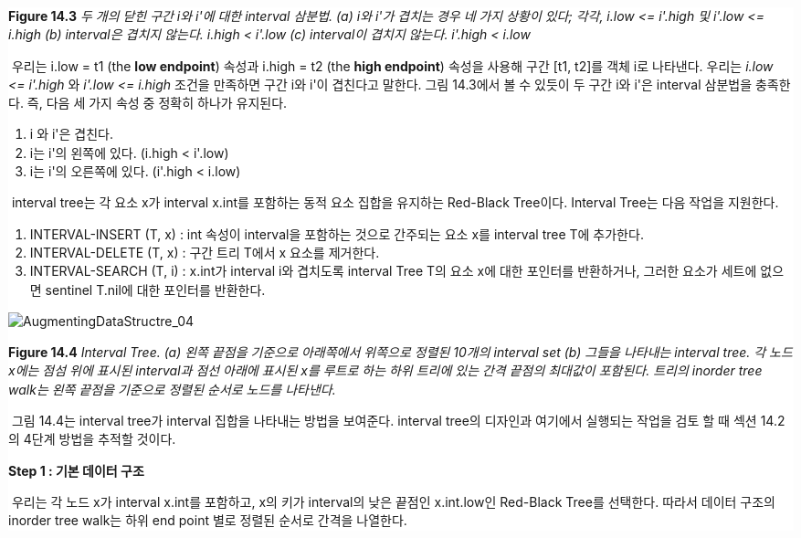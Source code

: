 **Figure 14.3** *두 개의 닫힌 구간 i와 i'에 대한 interval 삼분법. (a) i와 i'가 겹치는 경우 네 가지 상황이 있다; 각각, i.low <= i'.high 및 i'.low <= i.high (b) interval은 겹치지 않는다. i.high < i'.low (c) interval이 겹치지 않는다. i'.high < i.low*

​	우리는 i.low = t1 (the **low endpoint**) 속성과 i.high = t2 (the **high endpoint**) 속성을 사용해 구간 [t1, t2]를 객체 i로 나타낸다. 우리는 *i.low <= i'.high* 와 *i'.low <= i.high* 조건을 만족하면 구간 i와 i'이 겹친다고 말한다. 그림 14.3에서 볼 수 있듯이 두 구간 i와 i'은 interval 삼분법을 충족한다. 즉, 다음 세 가지 속성 중 정확히 하나가 유지된다.

1. i 와 i'은 겹친다.
2. i는 i'의 왼쪽에 있다. (i.high < i'.low)
3. i는 i'의 오른쪽에 있다. (i'.high < i.low)

​	interval tree는 각 요소 x가 interval x.int를 포함하는 동적 요소 집합을 유지하는 Red-Black Tree이다. Interval Tree는 다음 작업을 지원한다.

1. INTERVAL-INSERT (T, x) : int 속성이 interval을 포함하는 것으로 간주되는 요소 x를 interval tree T에 추가한다.
2. INTERVAL-DELETE (T, x) : 구간 트리 T에서 x 요소를 제거한다.
3. INTERVAL-SEARCH (T, i) : x.int가 interval i와 겹치도록 interval Tree T의 요소 x에 대한 포인터를 반환하거나, 그러한 요소가 세트에 없으면 sentinel T.nil에 대한 포인터를 반환한다.

![AugmentingDataStructre_04](..\..\..\assets\images\Algorithm\IntroductiionToAlgorithm\AugmentingDataStructre_04.png)

**Figure 14.4** *Interval Tree. (a) 왼쪽 끝점을 기준으로 아래쪽에서 위쪽으로 정렬된 10개의 interval set (b) 그들을 나타내는 interval tree. 각 노드 x에는 점섬 위에 표시된 interval과 점선 아래에 표시된 x를 루트로 하는 하위 트리에 있는 간격 끝점의 최대값이 포함된다. 트리의 inorder tree walk는 왼쪽 끝점을 기준으로 정렬된 순서로 노드를 나타낸다.*

​	그림 14.4는 interval tree가 interval 집합을 나타내는 방법을 보여준다. interval tree의 디자인과 여기에서 실행되는 작업을 검토 할 때 섹션 14.2의 4단계 방법을 추적할 것이다.

**Step 1 : 기본 데이터 구조**

​	우리는 각 노드 x가 interval x.int를 포함하고, x의 키가 interval의 낮은 끝점인 x.int.low인 Red-Black Tree를 선택한다. 따라서 데이터 구조의 inorder tree walk는 하위 end point 별로 정렬된 순서로 간격을 나열한다.
